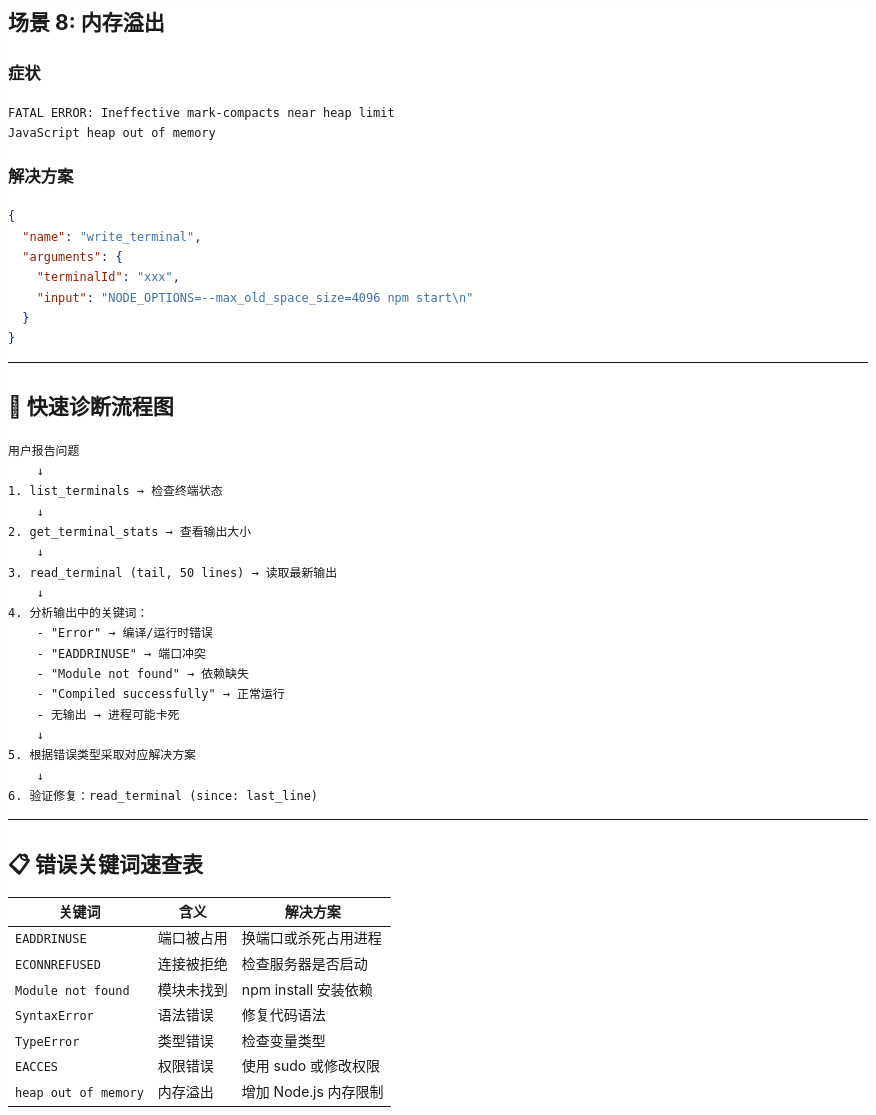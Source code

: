 
## 场景 8: 内存溢出

### 症状
```
FATAL ERROR: Ineffective mark-compacts near heap limit
JavaScript heap out of memory
```

### 解决方案
```json
{
  "name": "write_terminal",
  "arguments": {
    "terminalId": "xxx",
    "input": "NODE_OPTIONS=--max_old_space_size=4096 npm start\n"
  }
}
```

---

## 🎯 快速诊断流程图

```
用户报告问题
    ↓
1. list_terminals → 检查终端状态
    ↓
2. get_terminal_stats → 查看输出大小
    ↓
3. read_terminal (tail, 50 lines) → 读取最新输出
    ↓
4. 分析输出中的关键词：
    - "Error" → 编译/运行时错误
    - "EADDRINUSE" → 端口冲突
    - "Module not found" → 依赖缺失
    - "Compiled successfully" → 正常运行
    - 无输出 → 进程可能卡死
    ↓
5. 根据错误类型采取对应解决方案
    ↓
6. 验证修复：read_terminal (since: last_line)
```

---

## 📋 错误关键词速查表

| 关键词 | 含义 | 解决方案 |
|--------|------|---------|
| `EADDRINUSE` | 端口被占用 | 换端口或杀死占用进程 |
| `ECONNREFUSED` | 连接被拒绝 | 检查服务器是否启动 |
| `Module not found` | 模块未找到 | npm install 安装依赖 |
| `SyntaxError` | 语法错误 | 修复代码语法 |
| `TypeError` | 类型错误 | 检查变量类型 |
| `EACCES` | 权限错误 | 使用 sudo 或修改权限 |
| `heap out of memory` | 内存溢出 | 增加 Node.js 内存限制 |